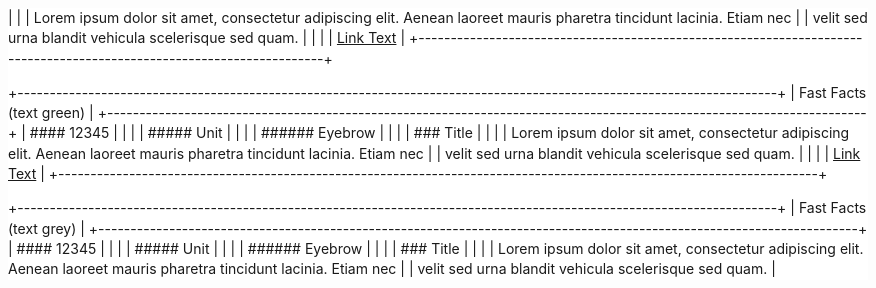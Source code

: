 |                                                                                                                      |
| Lorem ipsum dolor sit amet, consectetur adipiscing elit. Aenean laoreet mauris pharetra tincidunt lacinia. Etiam nec |
| velit sed urna blandit vehicula scelerisque sed quam.                                                                |
|                                                                                                                      |
| [Link Text](https://sap.com "Link Title")                                                                            |
+----------------------------------------------------------------------------------------------------------------------+

+----------------------------------------------------------------------------------------------------------------------+
| Fast Facts (text green)                                                                                              |
+----------------------------------------------------------------------------------------------------------------------+
| #### 12345                                                                                                           |
|                                                                                                                      |
| ##### Unit                                                                                                           |
|                                                                                                                      |
| ###### Eyebrow                                                                                                       |
|                                                                                                                      |
| ### Title                                                                                                            |
|                                                                                                                      |
| Lorem ipsum dolor sit amet, consectetur adipiscing elit. Aenean laoreet mauris pharetra tincidunt lacinia. Etiam nec |
| velit sed urna blandit vehicula scelerisque sed quam.                                                                |
|                                                                                                                      |
| [Link Text](https://sap.com "Link Title")                                                                            |
+----------------------------------------------------------------------------------------------------------------------+

+----------------------------------------------------------------------------------------------------------------------+
| Fast Facts (text grey)                                                                                               |
+----------------------------------------------------------------------------------------------------------------------+
| #### 12345                                                                                                           |
|                                                                                                                      |
| ##### Unit                                                                                                           |
|                                                                                                                      |
| ###### Eyebrow                                                                                                       |
|                                                                                                                      |
| ### Title                                                                                                            |
|                                                                                                                      |
| Lorem ipsum dolor sit amet, consectetur adipiscing elit. Aenean laoreet mauris pharetra tincidunt lacinia. Etiam nec |
| velit sed urna blandit vehicula scelerisque sed quam.                                                                |